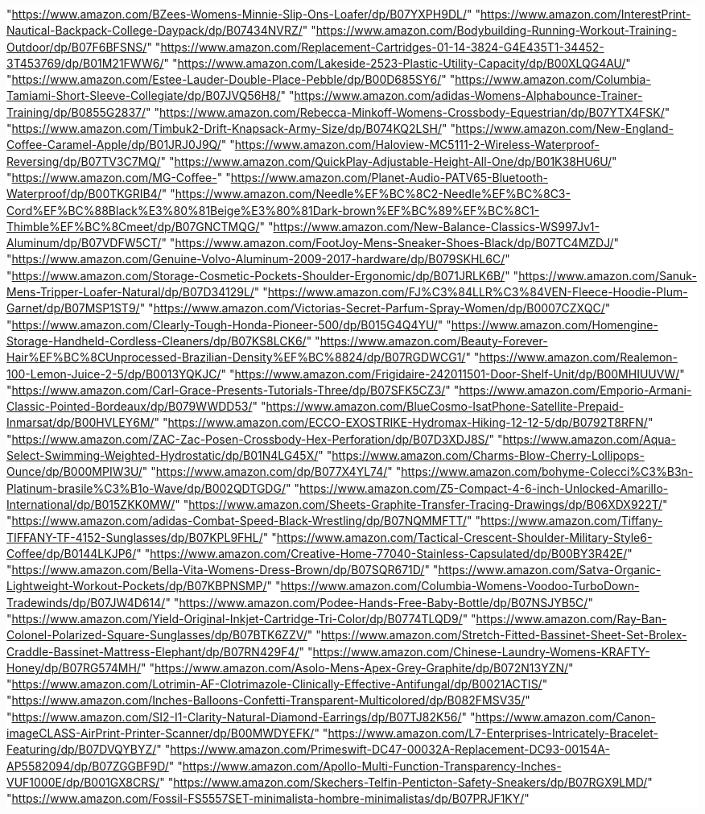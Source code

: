 "https://www.amazon.com/BZees-Womens-Minnie-Slip-Ons-Loafer/dp/B07YXPH9DL/"
"https://www.amazon.com/InterestPrint-Nautical-Backpack-College-Daypack/dp/B07434NVRZ/"
"https://www.amazon.com/Bodybuilding-Running-Workout-Training-Outdoor/dp/B07F6BFSNS/"
"https://www.amazon.com/Replacement-Cartridges-01-14-3824-G4E435T1-34452-3T453769/dp/B01M21FWW6/"
"https://www.amazon.com/Lakeside-2523-Plastic-Utility-Capacity/dp/B00XLQG4AU/"
"https://www.amazon.com/Estee-Lauder-Double-Place-Pebble/dp/B00D685SY6/"
"https://www.amazon.com/Columbia-Tamiami-Short-Sleeve-Collegiate/dp/B07JVQ56H8/"
"https://www.amazon.com/adidas-Womens-Alphabounce-Trainer-Training/dp/B0855G2837/"
"https://www.amazon.com/Rebecca-Minkoff-Womens-Crossbody-Equestrian/dp/B07YTX4FSK/"
"https://www.amazon.com/Timbuk2-Drift-Knapsack-Army-Size/dp/B074KQ2LSH/"
"https://www.amazon.com/New-England-Coffee-Caramel-Apple/dp/B01JRJ0J9Q/"
"https://www.amazon.com/Haloview-MC5111-2-Wireless-Waterproof-Reversing/dp/B07TV3C7MQ/"
"https://www.amazon.com/QuickPlay-Adjustable-Height-All-One/dp/B01K38HU6U/"
"https://www.amazon.com/MG-Coffee-"
"https://www.amazon.com/Planet-Audio-PATV65-Bluetooth-Waterproof/dp/B00TKGRIB4/"
"https://www.amazon.com/Needle%EF%BC%8C2-Needle%EF%BC%8C3-Cord%EF%BC%88Black%E3%80%81Beige%E3%80%81Dark-brown%EF%BC%89%EF%BC%8C1-Thimble%EF%BC%8Cmeet/dp/B07GNCTMQG/"
"https://www.amazon.com/New-Balance-Classics-WS997Jv1-Aluminum/dp/B07VDFW5CT/"
"https://www.amazon.com/FootJoy-Mens-Sneaker-Shoes-Black/dp/B07TC4MZDJ/"
"https://www.amazon.com/Genuine-Volvo-Aluminum-2009-2017-hardware/dp/B079SKHL6C/"
"https://www.amazon.com/Storage-Cosmetic-Pockets-Shoulder-Ergonomic/dp/B071JRLK6B/"
"https://www.amazon.com/Sanuk-Mens-Tripper-Loafer-Natural/dp/B07D34129L/"
"https://www.amazon.com/FJ%C3%84LLR%C3%84VEN-Fleece-Hoodie-Plum-Garnet/dp/B07MSP1ST9/"
"https://www.amazon.com/Victorias-Secret-Parfum-Spray-Women/dp/B0007CZXQC/"
"https://www.amazon.com/Clearly-Tough-Honda-Pioneer-500/dp/B015G4Q4YU/"
"https://www.amazon.com/Homengine-Storage-Handheld-Cordless-Cleaners/dp/B07KS8LCK6/"
"https://www.amazon.com/Beauty-Forever-Hair%EF%BC%8CUnprocessed-Brazilian-Density%EF%BC%8824/dp/B07RGDWCG1/"
"https://www.amazon.com/Realemon-100-Lemon-Juice-2-5/dp/B0013YQKJC/"
"https://www.amazon.com/Frigidaire-242011501-Door-Shelf-Unit/dp/B00MHIUUVW/"
"https://www.amazon.com/Carl-Grace-Presents-Tutorials-Three/dp/B07SFK5CZ3/"
"https://www.amazon.com/Emporio-Armani-Classic-Pointed-Bordeaux/dp/B079WWDD53/"
"https://www.amazon.com/BlueCosmo-IsatPhone-Satellite-Prepaid-Inmarsat/dp/B00HVLEY6M/"
"https://www.amazon.com/ECCO-EXOSTRIKE-Hydromax-Hiking-12-12-5/dp/B0792T8RFN/"
"https://www.amazon.com/ZAC-Zac-Posen-Crossbody-Hex-Perforation/dp/B07D3XDJ8S/"
"https://www.amazon.com/Aqua-Select-Swimming-Weighted-Hydrostatic/dp/B01N4LG45X/"
"https://www.amazon.com/Charms-Blow-Cherry-Lollipops-Ounce/dp/B000MPIW3U/"
"https://www.amazon.com/dp/B077X4YL74/"
"https://www.amazon.com/bohyme-Colecci%C3%B3n-Platinum-brasile%C3%B1o-Wave/dp/B002QDTGDG/"
"https://www.amazon.com/Z5-Compact-4-6-inch-Unlocked-Amarillo-International/dp/B015ZKK0MW/"
"https://www.amazon.com/Sheets-Graphite-Transfer-Tracing-Drawings/dp/B06XDX922T/"
"https://www.amazon.com/adidas-Combat-Speed-Black-Wrestling/dp/B07NQMMFTT/"
"https://www.amazon.com/Tiffany-TIFFANY-TF-4152-Sunglasses/dp/B07KPL9FHL/"
"https://www.amazon.com/Tactical-Crescent-Shoulder-Military-Style6-Coffee/dp/B0144LKJP6/"
"https://www.amazon.com/Creative-Home-77040-Stainless-Capsulated/dp/B00BY3R42E/"
"https://www.amazon.com/Bella-Vita-Womens-Dress-Brown/dp/B07SQR671D/"
"https://www.amazon.com/Satva-Organic-Lightweight-Workout-Pockets/dp/B07KBPNSMP/"
"https://www.amazon.com/Columbia-Womens-Voodoo-TurboDown-Tradewinds/dp/B07JW4D614/"
"https://www.amazon.com/Podee-Hands-Free-Baby-Bottle/dp/B07NSJYB5C/"
"https://www.amazon.com/Yield-Original-Inkjet-Cartridge-Tri-Color/dp/B0774TLQD9/"
"https://www.amazon.com/Ray-Ban-Colonel-Polarized-Square-Sunglasses/dp/B07BTK6ZZV/"
"https://www.amazon.com/Stretch-Fitted-Bassinet-Sheet-Set-Brolex-Craddle-Bassinet-Mattress-Elephant/dp/B07RN429F4/"
"https://www.amazon.com/Chinese-Laundry-Womens-KRAFTY-Honey/dp/B07RG574MH/"
"https://www.amazon.com/Asolo-Mens-Apex-Grey-Graphite/dp/B072N13YZN/"
"https://www.amazon.com/Lotrimin-AF-Clotrimazole-Clinically-Effective-Antifungal/dp/B0021ACTIS/"
"https://www.amazon.com/Inches-Balloons-Confetti-Transparent-Multicolored/dp/B082FMSV35/"
"https://www.amazon.com/SI2-I1-Clarity-Natural-Diamond-Earrings/dp/B07TJ82K56/"
"https://www.amazon.com/Canon-imageCLASS-AirPrint-Printer-Scanner/dp/B00MWDYEFK/"
"https://www.amazon.com/L7-Enterprises-Intricately-Bracelet-Featuring/dp/B07DVQYBYZ/"
"https://www.amazon.com/Primeswift-DC47-00032A-Replacement-DC93-00154A-AP5582094/dp/B07ZGGBF9D/"
"https://www.amazon.com/Apollo-Multi-Function-Transparency-Inches-VUF1000E/dp/B001GX8CRS/"
"https://www.amazon.com/Skechers-Telfin-Penticton-Safety-Sneakers/dp/B07RGX9LMD/"
"https://www.amazon.com/Fossil-FS5557SET-minimalista-hombre-minimalistas/dp/B07PRJF1KY/"